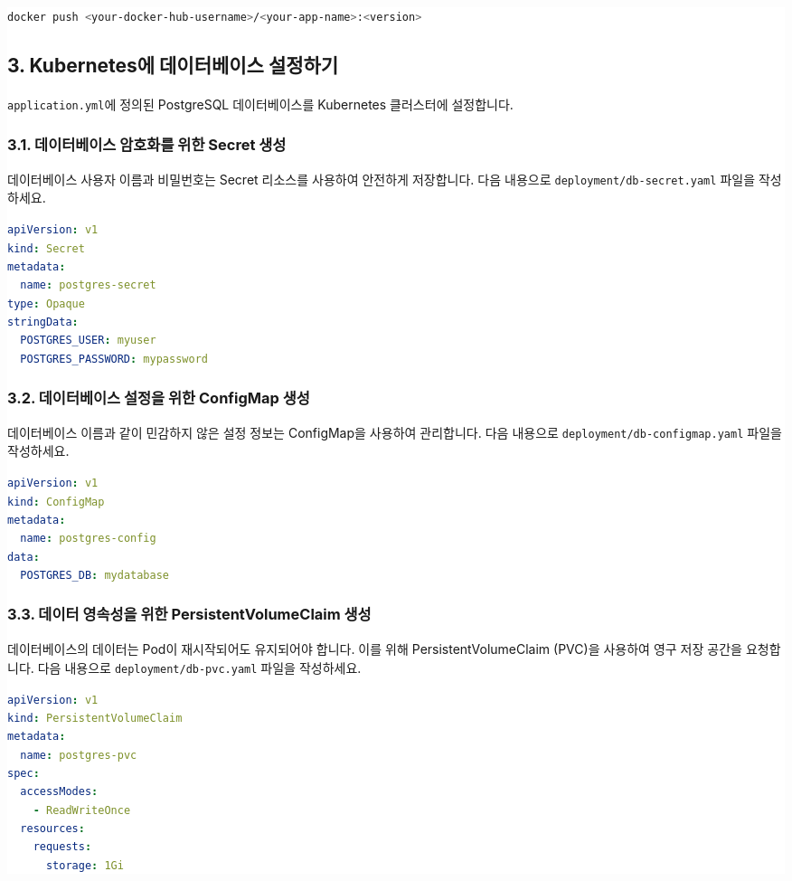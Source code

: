 ```bash
docker push <your-docker-hub-username>/<your-app-name>:<version>
```

## 3. Kubernetes에 데이터베이스 설정하기

`application.yml`에 정의된 PostgreSQL 데이터베이스를 Kubernetes 클러스터에 설정합니다.

### 3.1. 데이터베이스 암호화를 위한 Secret 생성

데이터베이스 사용자 이름과 비밀번호는 Secret 리소스를 사용하여 안전하게 저장합니다. 다음 내용으로 `deployment/db-secret.yaml` 파일을 작성하세요.

```yaml
apiVersion: v1
kind: Secret
metadata:
  name: postgres-secret
type: Opaque
stringData:
  POSTGRES_USER: myuser
  POSTGRES_PASSWORD: mypassword
```

### 3.2. 데이터베이스 설정을 위한 ConfigMap 생성

데이터베이스 이름과 같이 민감하지 않은 설정 정보는 ConfigMap을 사용하여 관리합니다. 다음 내용으로 `deployment/db-configmap.yaml` 파일을 작성하세요.

```yaml
apiVersion: v1
kind: ConfigMap
metadata:
  name: postgres-config
data:
  POSTGRES_DB: mydatabase
```

### 3.3. 데이터 영속성을 위한 PersistentVolumeClaim 생성

데이터베이스의 데이터는 Pod이 재시작되어도 유지되어야 합니다. 이를 위해 PersistentVolumeClaim (PVC)을 사용하여 영구 저장 공간을 요청합니다. 다음 내용으로 `deployment/db-pvc.yaml` 파일을 작성하세요.

```yaml
apiVersion: v1
kind: PersistentVolumeClaim
metadata:
  name: postgres-pvc
spec:
  accessModes:
    - ReadWriteOnce
  resources:
    requests:
      storage: 1Gi
```
